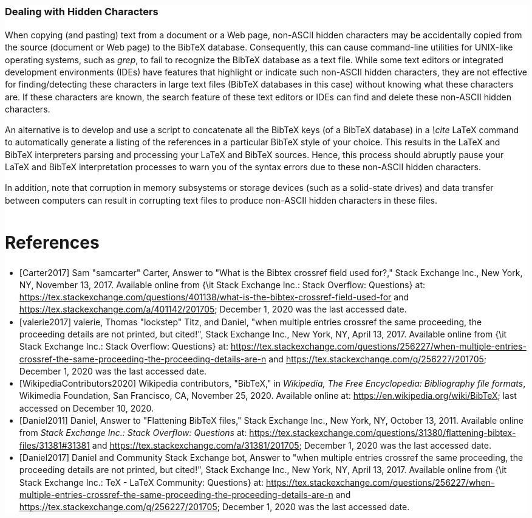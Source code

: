 







###	Dealing with Hidden Characters


When copying (and pasting) text from a document or a Web page, non-ASCII hidden characters may be accidentally copied from the source (document or Web page) to the BibTeX database. Consequently, this can cause command-line utilities for UNIX-like operating systems, such as *grep*, to fail to recognize the BibTeX database as a text file. While some text editors or integrated development environments (IDEs) have features that highlight or indicate such non-ASCII hidden characters, they are not effective for finding/detecting these characters in large text files (BibTeX databases in this case) without knowing what these characters are. If these characters are known, the search feature of these text editors or IDEs can find and delete these non-ASCII hidden characters.

An alternative is to develop and use a script to concatenate all the BibTeX keys (of a BibTeX database) in a *\cite* LaTeX command to automatically generate a listing of the references in a particular BibTeX style of your choice. This results in the LaTeX and BibTeX interpreters parsing and processing your LaTeX and BibTeX sources. Hence, this process should abruptly pause your LaTeX and BibTeX interpretation processes to warn you of the syntax errors due to these non-ASCII hidden characters.

In addition, note that corruption in memory subsystems or storage devices (such as a solid-state drives) and data transfer between computers can result in corrupting text files to produce non-ASCII hidden characters in these files.








#	References




+ [Carter2017] Sam "samcarter" Carter, Answer to "What is the Bibtex crossref field used for?," Stack Exchange Inc., New York, NY, November 13, 2017. Available online from {\it Stack Exchange Inc.: Stack Overflow: Questions} at: https://tex.stackexchange.com/questions/401138/what-is-the-bibtex-crossref-field-used-for and https://tex.stackexchange.com/a/401142/201705; December 1, 2020 was the last accessed date.
+ [valerie2017] valerie, Thomas "lockstep" Titz, and Daniel, "when multiple entries crossref the same proceeding, the proceeding details are not printed, but cited!", Stack Exchange Inc., New York, NY, April 13, 2017. Available online from {\it Stack Exchange Inc.: Stack Overflow: Questions} at: https://tex.stackexchange.com/questions/256227/when-multiple-entries-crossref-the-same-proceeding-the-proceeding-details-are-n and https://tex.stackexchange.com/q/256227/201705; December 1, 2020 was the last accessed date.
+ [WikipediaContributors2020] Wikipedia contributors, "BibTeX," in *Wikipedia, The Free Encyclopedia: Bibliography file formats*, Wikimedia Foundation, San Francisco, CA, November 25, 2020. Available online at: https://en.wikipedia.org/wiki/BibTeX; last accessed on December 10, 2020.
+ [Daniel2011] Daniel, Answer to "Flattening BibTeX files," Stack Exchange Inc., New York, NY, October 13, 2011. Available online from *Stack Exchange Inc.: Stack Overflow: Questions* at: https://tex.stackexchange.com/questions/31380/flattening-bibtex-files/31381#31381 and https://tex.stackexchange.com/a/31381/201705; December 1, 2020 was the last accessed date.
+ [Daniel2017] Daniel and Community Stack Exchange bot, Answer to "when multiple entries crossref the same proceeding, the proceeding details are not printed, but cited!", Stack Exchange Inc., New York, NY, April 13, 2017. Available online from {\it Stack Exchange Inc.: TeX - LaTeX Community: Questions} at: https://tex.stackexchange.com/questions/256227/when-multiple-entries-crossref-the-same-proceeding-the-proceeding-details-are-n and https://tex.stackexchange.com/q/256227/201705; December 1, 2020 was the last accessed date.


[comment]: <> (For crossref, see 14.2.3 in the PDF copy.)
[comment]: <> (From PDF copy of \cite{Kopka2004}, Tables H.1-H.26 in Section H.2, pages 595-601.)